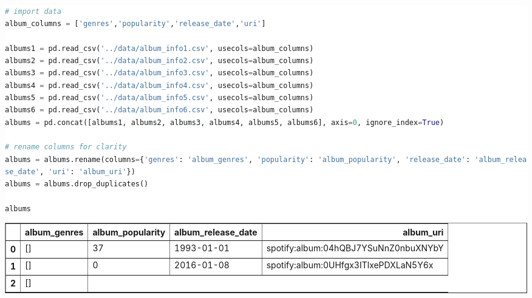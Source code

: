 
```python
# import data
album_columns = ['genres','popularity','release_date','uri']

albums1 = pd.read_csv('../data/album_info1.csv', usecols=album_columns)
albums2 = pd.read_csv('../data/album_info2.csv', usecols=album_columns)
albums3 = pd.read_csv('../data/album_info3.csv', usecols=album_columns)
albums4 = pd.read_csv('../data/album_info4.csv', usecols=album_columns)
albums5 = pd.read_csv('../data/album_info5.csv', usecols=album_columns)
albums6 = pd.read_csv('../data/album_info6.csv', usecols=album_columns)
albums = pd.concat([albums1, albums2, albums3, albums4, albums5, albums6], axis=0, ignore_index=True)

# rename columns for clarity
albums = albums.rename(columns={'genres': 'album_genres', 'popularity': 'album_popularity', 'release_date': 'album_release_date', 'uri': 'album_uri'})
albums = albums.drop_duplicates()

albums
```




<div>
<style scoped>
    .dataframe tbody tr th:only-of-type {
        vertical-align: middle;
    }

    .dataframe tbody tr th {
        vertical-align: top;
    }

    .dataframe thead th {
        text-align: right;
    }
</style>
<table border="1" class="dataframe">
  <thead>
    <tr style="text-align: right;">
      <th></th>
      <th>album_genres</th>
      <th>album_popularity</th>
      <th>album_release_date</th>
      <th>album_uri</th>
    </tr>
  </thead>
  <tbody>
    <tr>
      <th>0</th>
      <td>[]</td>
      <td>37</td>
      <td>1993-01-01</td>
      <td>spotify:album:04hQBJ7YSuNnZ0nbuXNYbY</td>
    </tr>
    <tr>
      <th>1</th>
      <td>[]</td>
      <td>0</td>
      <td>2016-01-08</td>
      <td>spotify:album:0UHfgx3ITlxePDXLaN5Y6x</td>
    </tr>
    <tr>
      <th>2</th>
      <td>[]</td>